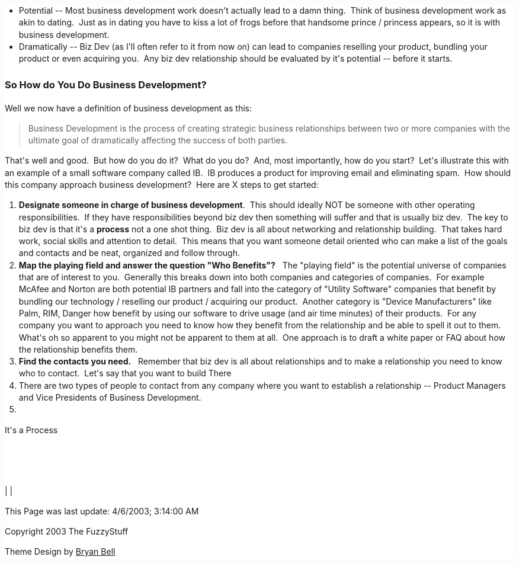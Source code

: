 - Potential -- Most business development work doesn't actually lead to a damn thing.&nbsp; Think of business development work as akin to dating.&nbsp; Just as in dating you have to kiss a lot of frogs before that handsome prince / princess appears, so it is with business development.
- Dramatically -- Biz Dev (as I'll often refer to it from now on) can lead to companies reselling your product, bundling your product or even acquiring you.&nbsp; Any biz dev relationship should be evaluated by it's potential -- before it starts.

### So How do You Do Business Development?

Well we now have a definition of business development as this:

> Business Development is the process of creating strategic business relationships between two or more companies with the ultimate goal of dramatically affecting the success of both parties.

That's well and good.&nbsp; But how do you do it?&nbsp; What do you do?&nbsp; And, most importantly, how do you start?&nbsp; Let's illustrate this with an example of a small software company called IB.&nbsp; IB produces a product for improving email and eliminating spam.&nbsp; How should this company approach business development?&nbsp; Here are X steps to get started:

1. **Designate someone in charge of business development**.&nbsp; This should ideally NOT be someone with other operating responsibilities.&nbsp; If they have responsibilities beyond biz dev then something will suffer and that is usually biz dev.&nbsp; The key to biz dev is that it's a **process** not a one shot thing.&nbsp; Biz dev is all about networking and relationship building.&nbsp; That takes hard work, social skills and attention to detail.&nbsp; This means that you want someone detail oriented who can make a list of the goals and contacts and be neat, organized and follow through.&nbsp; 
2. **Map the playing field and answer the question "Who Benefits"?** &nbsp; The "playing field" is the potential universe of companies that are of interest to you.&nbsp; Generally this breaks down into both companies and categories of companies.&nbsp; For example McAfee and Norton are both potential IB partners and fall into the category of "Utility Software" companies that benefit by bundling our technology / reselling our product / acquiring our product.&nbsp; Another category is "Device Manufacturers" like Palm, RIM, Danger how benefit by using our software to drive usage (and air time minutes) of their products.&nbsp; For any company you want to approach you need to know how they benefit from the relationship and be able to spell it out to them.&nbsp; What's oh so apparent to you might not be apparent to them at all.&nbsp; One approach is to draft a white paper or FAQ about how the relationship benefits them.
3. **Find the contacts you need.** &nbsp; Remember that biz dev is all about relationships and to make a relationship you need to know who to contact.&nbsp; Let's say that you want to build There
4. There are two types of people to contact from any company where you want to establish a relationship -- Product Managers and Vice Presidents of Business Development.&nbsp; 
5. 

It's a Process

&nbsp;

&nbsp;

| |


 This Page was last update: 4/6/2003; 3:14:00 AM  

 Copyright 2003 The FuzzyStuff  

 Theme Design by [Bryan Bell](http://www.bryanbell.com)  
  